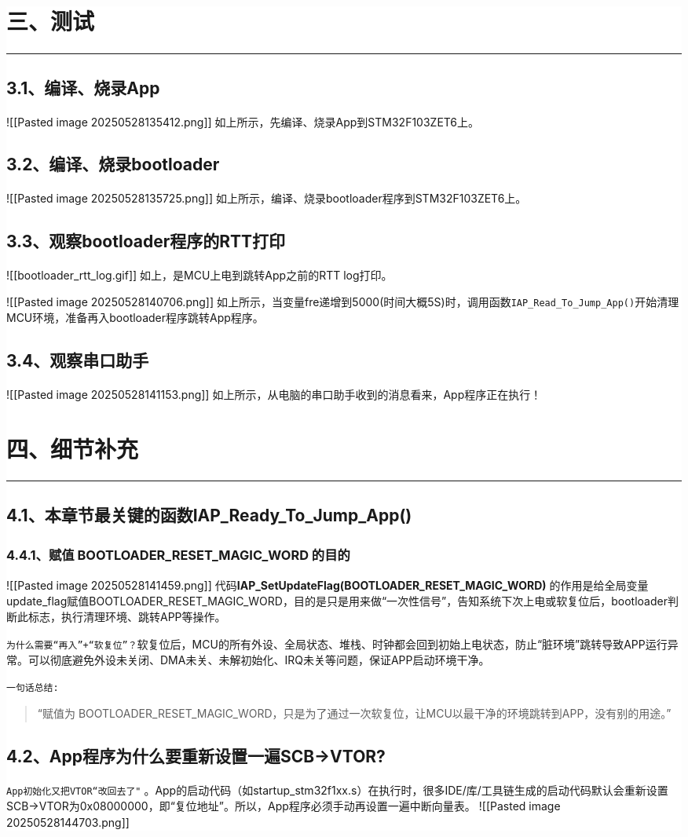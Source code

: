 # 三、测试
---
## 3.1、编译、烧录App
![[Pasted image 20250528135412.png]]
如上所示，先编译、烧录App到STM32F103ZET6上。

## 3.2、编译、烧录bootloader
![[Pasted image 20250528135725.png]]
如上所示，编译、烧录bootloader程序到STM32F103ZET6上。

## 3.3、观察bootloader程序的RTT打印
![[bootloader_rtt_log.gif]]
如上，是MCU上电到跳转App之前的RTT log打印。

![[Pasted image 20250528140706.png]]
如上所示，当变量fre递增到5000(时间大概5S)时，调用函数`IAP_Read_To_Jump_App()`开始清理MCU环境，准备再入bootloader程序跳转App程序。

## 3.4、观察串口助手
![[Pasted image 20250528141153.png]]
如上所示，从电脑的串口助手收到的消息看来，App程序正在执行！

# 四、细节补充
----
## 4.1、本章节最关键的函数IAP_Ready_To_Jump_App()
### 4.4.1、赋值 BOOTLOADER_RESET_MAGIC_WORD 的目的
![[Pasted image 20250528141459.png]]
代码**IAP_SetUpdateFlag(BOOTLOADER_RESET_MAGIC_WORD)** 的作用是给全局变量update_flag赋值BOOTLOADER_RESET_MAGIC_WORD，目的是只是用来做“一次性信号”，告知系统下次上电或软复位后，bootloader判断此标志，执行清理环境、跳转APP等操作。

`为什么需要“再入”+“软复位”？`软复位后，MCU的所有外设、全局状态、堆栈、时钟都会回到初始上电状态，防止“脏环境”跳转导致APP运行异常。可以彻底避免外设未关闭、DMA未关、未解初始化、IRQ未关等问题，保证APP启动环境干净。

`一句话总结:`
> “赋值为 BOOTLOADER_RESET_MAGIC_WORD，只是为了通过一次软复位，让MCU以最干净的环境跳转到APP，没有别的用途。”


## 4.2、App程序为什么要重新设置一遍SCB->VTOR?
`App初始化又把VTOR“改回去了"` 。App的启动代码（如startup_stm32f1xx.s）在执行时，很多IDE/库/工具链生成的启动代码默认会重新设置SCB->VTOR为0x08000000，即“复位地址”。所以，App程序必须手动再设置一遍中断向量表。
![[Pasted image 20250528144703.png]]
